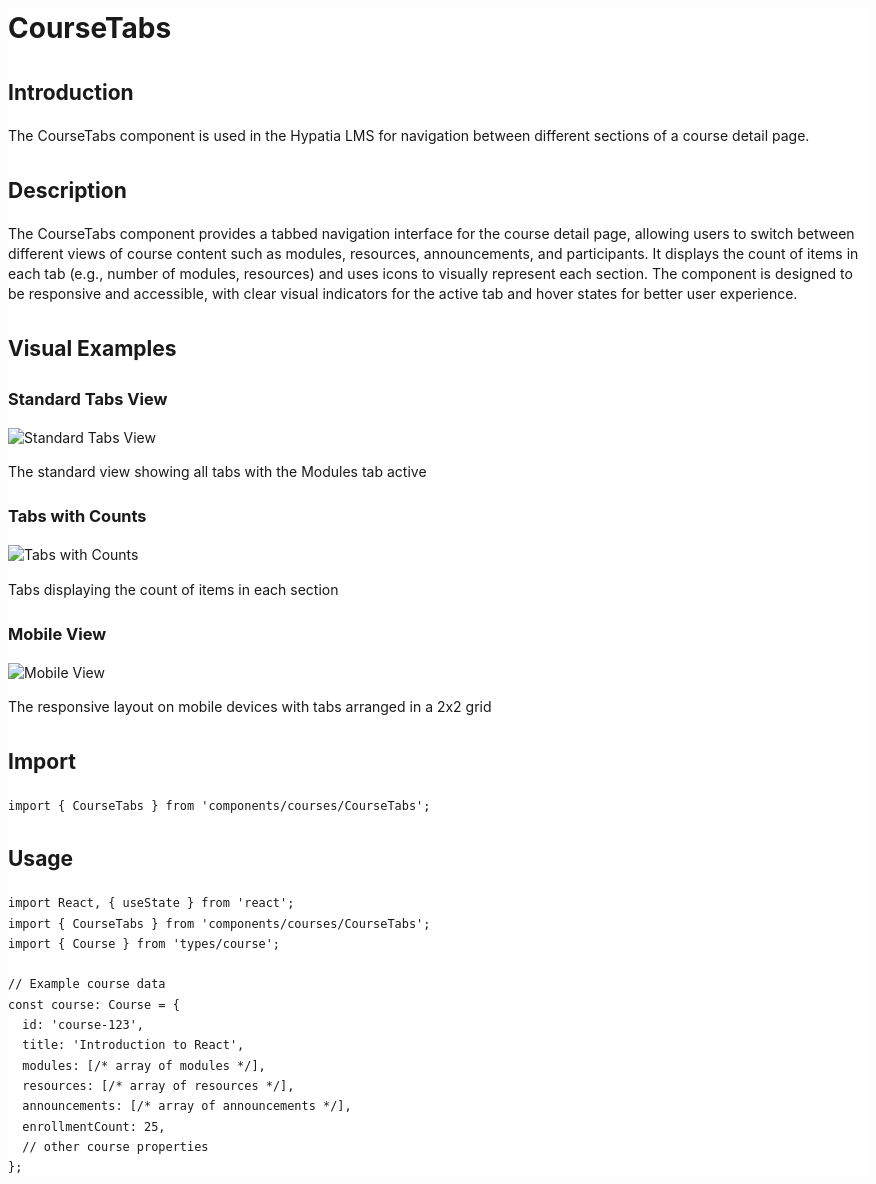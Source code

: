# CourseTabs

## Introduction

The CourseTabs component is used in the Hypatia LMS for navigation between different sections of a course detail page.

## Description

The CourseTabs component provides a tabbed navigation interface for the course detail page, allowing users to switch between different views of course content such as modules, resources, announcements, and participants. It displays the count of items in each tab (e.g., number of modules, resources) and uses icons to visually represent each section. The component is designed to be responsive and accessible, with clear visual indicators for the active tab and hover states for better user experience.

## Visual Examples

### Standard Tabs View


![Standard Tabs View](https://via.placeholder.com/800x100?text=Course+Tabs+Standard+View)

The standard view showing all tabs with the Modules tab active

### Tabs with Counts


![Tabs with Counts](https://via.placeholder.com/800x100?text=Course+Tabs+With+Counts)

Tabs displaying the count of items in each section

### Mobile View


![Mobile View](https://via.placeholder.com/400x200?text=Course+Tabs+Mobile+View)

The responsive layout on mobile devices with tabs arranged in a 2x2 grid

## Import

```tsx
import { CourseTabs } from 'components/courses/CourseTabs';
```

## Usage

```tsx
import React, { useState } from 'react';
import { CourseTabs } from 'components/courses/CourseTabs';
import { Course } from 'types/course';

// Example course data
const course: Course = {
  id: 'course-123',
  title: 'Introduction to React',
  modules: [/* array of modules */],
  resources: [/* array of resources */],
  announcements: [/* array of announcements */],
  enrollmentCount: 25,
  // other course properties
};

```